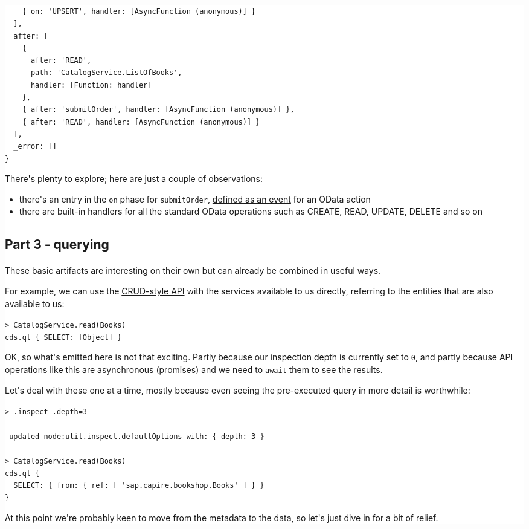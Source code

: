 ```shell
    { on: 'UPSERT', handler: [AsyncFunction (anonymous)] }
  ],
  after: [
    {
      after: 'READ',
      path: 'CatalogService.ListOfBooks',
      handler: [Function: handler]
    },
    { after: 'submitOrder', handler: [AsyncFunction (anonymous)] },
    { after: 'READ', handler: [AsyncFunction (anonymous)] }
  ],
  _error: []
}
```

There's plenty to explore; here are just a couple of observations:

* there's an entry in the `on` phase for `submitOrder`, [defined as an event](https://github.com/SAP-samples/cloud-cap-samples/blob/main/bookshop/srv/cat-service.js) for an OData action
* there are built-in handlers for all the standard OData operations such as CREATE, READ, UPDATE, DELETE and so on

<a name="part-3-querying"></a>
## Part 3 - querying

These basic artifacts are interesting on their own but can already be combined in useful ways.

For example, we can use the [CRUD-style API](https://cap.cloud.sap/docs/node.js/core-services#crud-style-api) with the services available to us directly, referring to the entities that are also available to us:

```shell
> CatalogService.read(Books)
cds.ql { SELECT: [Object] }
```

OK, so what's emitted here is not that exciting. Partly because our inspection depth is currently set to `0`, and partly because API operations like this are asynchronous (promises) and we need to `await` them to see the results.

Let's deal with these one at a time, mostly because even seeing the pre-executed query in more detail is worthwhile:

```shell
> .inspect .depth=3

 updated node:util.inspect.defaultOptions with: { depth: 3 }

> CatalogService.read(Books)
cds.ql {
  SELECT: { from: { ref: [ 'sap.capire.bookshop.Books' ] } }
}
```

At this point we're probably keen to move from the metadata to the data, so let's just dive in for a bit of relief.


  [Symbol(shapeMode)]: false,
  [Symbol(kCapture)]: false